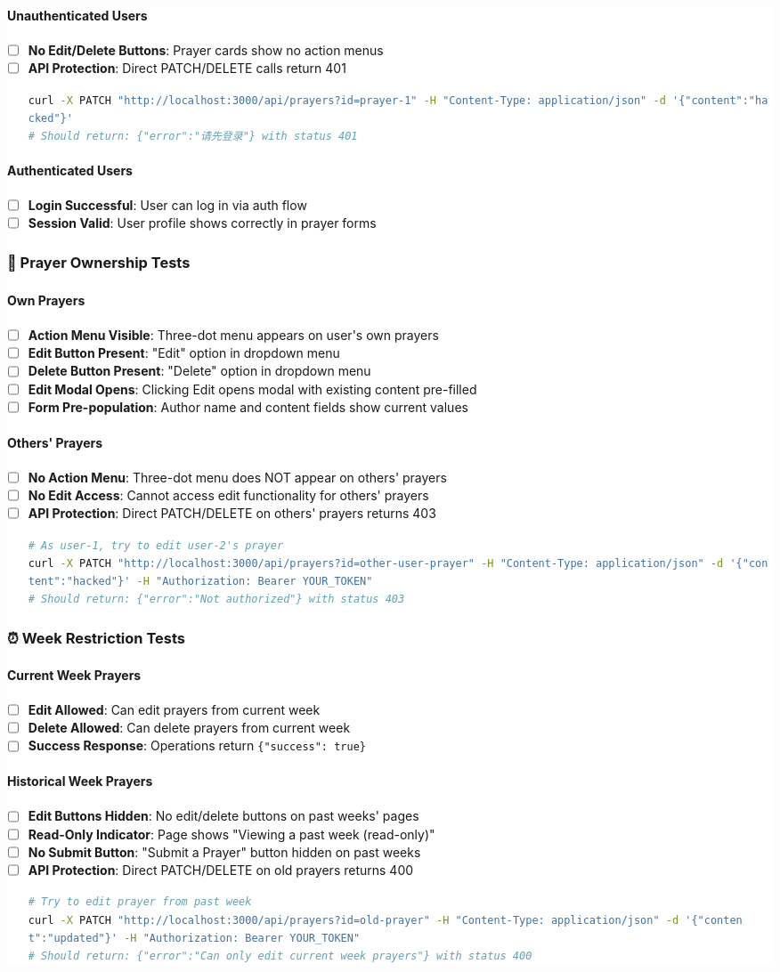 #### Unauthenticated Users
- [ ] **No Edit/Delete Buttons**: Prayer cards show no action menus
- [ ] **API Protection**: Direct PATCH/DELETE calls return 401
  ```bash
  curl -X PATCH "http://localhost:3000/api/prayers?id=prayer-1" -H "Content-Type: application/json" -d '{"content":"hacked"}'
  # Should return: {"error":"请先登录"} with status 401
  ```

#### Authenticated Users  
- [ ] **Login Successful**: User can log in via auth flow
- [ ] **Session Valid**: User profile shows correctly in prayer forms

### 🎯 Prayer Ownership Tests

#### Own Prayers
- [ ] **Action Menu Visible**: Three-dot menu appears on user's own prayers
- [ ] **Edit Button Present**: "Edit" option in dropdown menu
- [ ] **Delete Button Present**: "Delete" option in dropdown menu
- [ ] **Edit Modal Opens**: Clicking Edit opens modal with existing content pre-filled
- [ ] **Form Pre-population**: Author name and content fields show current values

#### Others' Prayers
- [ ] **No Action Menu**: Three-dot menu does NOT appear on others' prayers
- [ ] **No Edit Access**: Cannot access edit functionality for others' prayers
- [ ] **API Protection**: Direct PATCH/DELETE on others' prayers returns 403
  ```bash
  # As user-1, try to edit user-2's prayer
  curl -X PATCH "http://localhost:3000/api/prayers?id=other-user-prayer" -H "Content-Type: application/json" -d '{"content":"hacked"}' -H "Authorization: Bearer YOUR_TOKEN"
  # Should return: {"error":"Not authorized"} with status 403
  ```

### ⏰ Week Restriction Tests  

#### Current Week Prayers
- [ ] **Edit Allowed**: Can edit prayers from current week
- [ ] **Delete Allowed**: Can delete prayers from current week
- [ ] **Success Response**: Operations return `{"success": true}`

#### Historical Week Prayers
- [ ] **Edit Buttons Hidden**: No edit/delete buttons on past weeks' pages
- [ ] **Read-Only Indicator**: Page shows "Viewing a past week (read-only)"
- [ ] **No Submit Button**: "Submit a Prayer" button hidden on past weeks
- [ ] **API Protection**: Direct PATCH/DELETE on old prayers returns 400
  ```bash
  # Try to edit prayer from past week
  curl -X PATCH "http://localhost:3000/api/prayers?id=old-prayer" -H "Content-Type: application/json" -d '{"content":"updated"}' -H "Authorization: Bearer YOUR_TOKEN"
  # Should return: {"error":"Can only edit current week prayers"} with status 400
  ```
